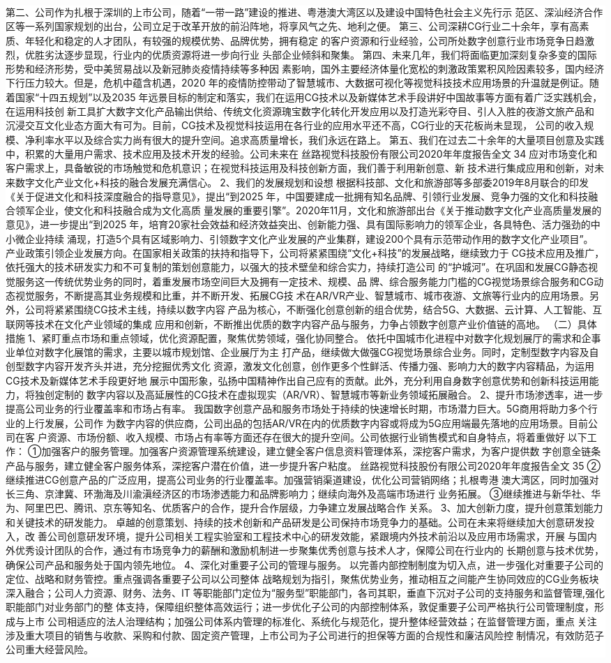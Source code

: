 第二、公司作为扎根于深圳的上市公司，随着“一带一路”建设的推进、粤港澳大湾区以及建设中国特色社会主义先行示
范区、深汕经济合作区等一系列国家规划的出台，公司立足于改革开放的前沿阵地，将享风气之先、地利之便。
第三、公司深耕CG行业二十余年，享有高素质、年轻化和稳定的人才团队，有较强的规模优势、品牌优势，拥有稳定
的客户资源和行业经验，公司所处数字创意行业市场竞争日趋激烈，优胜劣汰逐步显现，行业内的优质资源将进一步向行业
头部企业倾斜和聚集。
第四、未来几年，我们将面临更加深刻复杂多变的国际形势和经济形势，受中美贸易战以及新冠肺炎疫情持续等多种因
素影响，国外主要经济体量化宽松的刺激政策累积风险因素较多，国内经济下行压力较大。但是，危机中蕴含机遇，2020
年的疫情防控带动了智慧城市、大数据可视化等视觉科技技术应用场景的升温就是例证。随着国家“十四五规划”以及2035
年远景目标的制定和落实，我们在运用CG技术以及新媒体艺术手段讲好中国故事等方面有着广泛实践机会，在运用科技创
新工具扩大数字文化产品输出供给、传统文化资源瑰宝数字化转化开发应用以及打造光彩夺目、引人入胜的夜游文旅产品和
沉浸交互文化业态方面大有可为。目前，CG技术及视觉科技运用在各行业的应用水平还不高，CG行业的天花板尚未显现，
公司的收入规模、净利率水平以及综合实力尚有很大的提升空间。追求高质量增长，我们永远在路上。
第五、我们在过去二十余年的大量项目创意及实践中，积累的大量用户需求、技术应用及技术开发的经验。公司未来在
丝路视觉科技股份有限公司2020年年度报告全文
34
应对市场变化和客户需求上，具备敏锐的市场触觉和危机意识；在视觉科技运用及科技创新方面，我们善于利用新创意、新
技术进行集成应用和创新，对未来数字文化产业文化+科技的融合发展充满信心。
2、我们的发展规划和设想
根据科技部、文化和旅游部等多部委2019年8月联合的印发《关于促进文化和科技深度融合的指导意见》，提出“到2025
年，中国要建成一批拥有知名品牌、引领行业发展、竞争力强的文化和科技融合领军企业，使文化和科技融合成为文化高质
量发展的重要引擎”。2020年11月，文化和旅游部出台《关于推动数字文化产业高质量发展的意见》，进一步提出“到2025
年，培育20家社会效益和经济效益突出、创新能力强、具有国际影响力的领军企业，各具特色、活力强劲的中小微企业持续
涌现，打造5个具有区域影响力、引领数字文化产业发展的产业集群，建设200个具有示范带动作用的数字文化产业项目”。
产业政策引领企业发展方向。在国家相关政策的扶持和指导下，公司将紧紧围绕“文化+科技”的发展战略，继续致力于
CG技术应用及推广，依托强大的技术研发实力和不可复制的策划创意能力，以强大的技术壁垒和综合实力，持续打造公司
的“护城河”。在巩固和发展CG静态视觉服务这一传统优势业务的同时，着重发展市场空间巨大及拥有一定技术、规模、品
牌、综合服务能力门槛的CG视觉场景综合服务和CG动态视觉服务，不断提高其业务规模和比重，并不断开发、拓展CG技
术在AR/VR产业、智慧城市、城市夜游、文旅等行业内的应用场景。另外，公司将紧紧围绕CG技术主线，持续以数字内容
产品为核心，不断强化创意创新的组合优势，结合5G、大数据、云计算、人工智能、互联网等技术在文化产业领域的集成
应用和创新，不断推出优质的数字内容产品与服务，力争占领数字创意产业价值链的高地。
（二）具体措施
1、紧盯重点市场和重点领域，优化资源配置，聚焦优势领域，强化协同整合。
依托中国城市化进程中对数字化规划展厅的需求和企事业单位对数字化展馆的需求，主要以城市规划馆、企业展厅为主
打产品，继续做大做强CG视觉场景综合业务。同时，定制型数字内容及自创型数字内容开发齐头并进，充分挖掘优秀文化
资源，激发文化创意，创作更多个性鲜活、传播力强、影响力大的数字内容精品，为运用CG技术及新媒体艺术手段更好地
展示中国形象，弘扬中国精神作出自己应有的贡献。此外，充分利用自身数字创意优势和创新科技运用能力，将独创定制的
数字内容以及高延展性的CG技术在虚拟现实（AR/VR）、智慧城市等新业务领域拓展融合。
2、提升市场渗透率，进一步提高公司业务的行业覆盖率和市场占有率。
我国数字创意产品和服务市场处于持续的快速增长时期，市场潜力巨大。5G商用将助力多个行业的上行发展，公司作
为数字内容的供应商，公司出品的包括AR/VR在内的优质数字内容或将成为5G应用端最先落地的应用场景。目前公司在客
户资源、市场份额、收入规模、市场占有率等方面还存在很大的提升空间。公司依据行业销售模式和自身特点，将着重做好
以下工作：
①加强客户的服务管理。加强客户资源管理系统建设，建立健全客户信息资料管理体系，深挖客户需求，为客户提供数
字创意全链条产品与服务，建立健全客户服务体系，深挖客户潜在价值，进一步提升客户粘度。
丝路视觉科技股份有限公司2020年年度报告全文
35
②继续推进CG创意产品的广泛应用，提高公司业务的行业覆盖率。加强营销渠道建设，优化公司营销网络；扎根粤港
澳大湾区，同时加强对长三角、京津冀、环渤海及川渝滇经济区的市场渗透能力和品牌影响力；继续向海外及高端市场进行
业务拓展。
③继续推进与新华社、华为、阿里巴巴、腾讯、京东等知名、优质客户的合作，提升合作层级，力争建立发展战略合作
关系。
3、加大创新力度，提升创意策划能力和关键技术的研发能力。
卓越的创意策划、持续的技术创新和产品研发是公司保持市场竞争力的基础。公司在未来将继续加大创意研发投入，改
善公司创意研发环境，提升公司相关工程实验室和工程技术中心的研发效能，紧跟境内外技术前沿以及应用市场需求，开展
与国内外优秀设计团队的合作，通过有市场竞争力的薪酬和激励机制进一步聚集优秀创意与技术人才，保障公司在行业内的
长期创意与技术优势，确保公司产品和服务处于国内领先地位。
4、深化对重要子公司的管理与服务。
以完善内部控制制度为切入点，进一步强化对重要子公司的定位、战略和财务管控。重点强调各重要子公司以公司整体
战略规划为指引，聚焦优势业务，推动相互之间能产生协同效应的CG业务板块深入融合；公司人力资源、财务、法务、IT
等职能部门定位为“服务型”职能部门，各司其职，垂直下沉对子公司的支持服务和监督管理,强化职能部门对业务部门的整
体支持，保障组织整体高效运行；进一步优化子公司的内部控制体系，敦促重要子公司严格执行公司管理制度，形成与上市
公司相适应的法人治理结构；加强公司体系内管理的标准化、系统化与规范化，提升整体经营效益；在监督管理方面，重点
关注涉及重大项目的销售与收款、采购和付款、固定资产管理，上市公司为子公司进行的担保等方面的合规性和廉洁风险控
制情况，有效防范子公司重大经营风险。